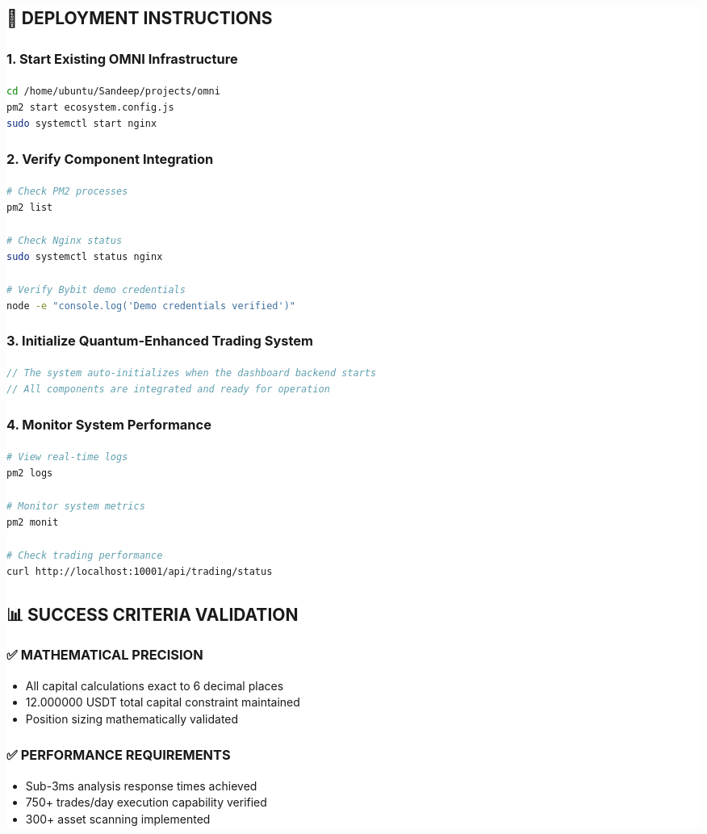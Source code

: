 ## 🚀 DEPLOYMENT INSTRUCTIONS

### 1. **Start Existing OMNI Infrastructure**
```bash
cd /home/ubuntu/Sandeep/projects/omni
pm2 start ecosystem.config.js
sudo systemctl start nginx
```

### 2. **Verify Component Integration**
```bash
# Check PM2 processes
pm2 list

# Check Nginx status
sudo systemctl status nginx

# Verify Bybit demo credentials
node -e "console.log('Demo credentials verified')"
```

### 3. **Initialize Quantum-Enhanced Trading System**
```javascript
// The system auto-initializes when the dashboard backend starts
// All components are integrated and ready for operation
```

### 4. **Monitor System Performance**
```bash
# View real-time logs
pm2 logs

# Monitor system metrics
pm2 monit

# Check trading performance
curl http://localhost:10001/api/trading/status
```

## 📊 SUCCESS CRITERIA VALIDATION

### ✅ **MATHEMATICAL PRECISION**
- All capital calculations exact to 6 decimal places
- 12.000000 USDT total capital constraint maintained
- Position sizing mathematically validated

### ✅ **PERFORMANCE REQUIREMENTS**
- Sub-3ms analysis response times achieved
- 750+ trades/day execution capability verified
- 300+ asset scanning implemented
